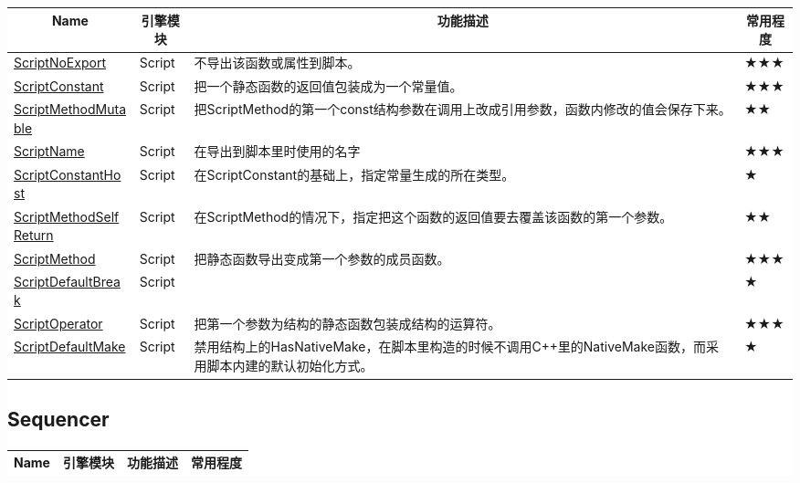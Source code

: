 | Name                                                                                                                           | 引擎模块                 | 功能描述                                                                                                                                                                                                                                                             | 常用程度  |
|--------------------------------------------------------------------------------------------------------------------------------|----------------------|------------------------------------------------------------------------------------------------------------------------------------------------------------------------------------------------------------------------------------------------------------------|-------|
| [ScriptNoExport](Script/ScriptNoExport.md)                                                                                     | Script               | 不导出该函数或属性到脚本。                                                                                                                                                                                                                                                    | ★★★   |
| [ScriptConstant](Script/ScriptConstant.md)                                                                                     | Script               | 把一个静态函数的返回值包装成为一个常量值。                                                                                                                                                                                                                                            | ★★★   |
| [ScriptMethodMutable](Script/ScriptMethodMutable.md)                                                                           | Script               | 把ScriptMethod的第一个const结构参数在调用上改成引用参数，函数内修改的值会保存下来。                                                                                                                                                                                                               | ★★    |
| [ScriptName](Script/ScriptName.md)                                                                                             | Script               | 在导出到脚本里时使用的名字                                                                                                                                                                                                                                                    | ★★★   |
| [ScriptConstantHost](Script/ScriptConstantHost.md)                                                                             | Script               | 在ScriptConstant的基础上，指定常量生成的所在类型。                                                                                                                                                                                                                                 | ★     |
| [ScriptMethodSelfReturn](Script/ScriptMethodSelfReturn.md)                                                                     | Script               | 在ScriptMethod的情况下，指定把这个函数的返回值要去覆盖该函数的第一个参数。                                                                                                                                                                                                                      | ★★    |
| [ScriptMethod](Script/ScriptMethod.md)                                                                                         | Script               | 把静态函数导出变成第一个参数的成员函数。                                                                                                                                                                                                                                             | ★★★   |
| [ScriptDefaultBreak](Script/ScriptDefaultBreak.md)                                                                             | Script               |                                                                                                                                                                                                                                                                  | ★     |
| [ScriptOperator](Script/ScriptOperator.md)                                                                                     | Script               | 把第一个参数为结构的静态函数包装成结构的运算符。                                                                                                                                                                                                                                         | ★★★   |
| [ScriptDefaultMake](Script/ScriptDefaultMake.md)                                                                               | Script               | 禁用结构上的HasNativeMake，在脚本里构造的时候不调用C++里的NativeMake函数，而采用脚本内建的默认初始化方式。                                                                                                                                                                                               | ★     |


## Sequencer

| Name                                                                                                                           | 引擎模块                 | 功能描述                                                                                                                                                                                                                                                             | 常用程度  |
|--------------------------------------------------------------------------------------------------------------------------------|----------------------|------------------------------------------------------------------------------------------------------------------------------------------------------------------------------------------------------------------------------------------------------------------|-------|